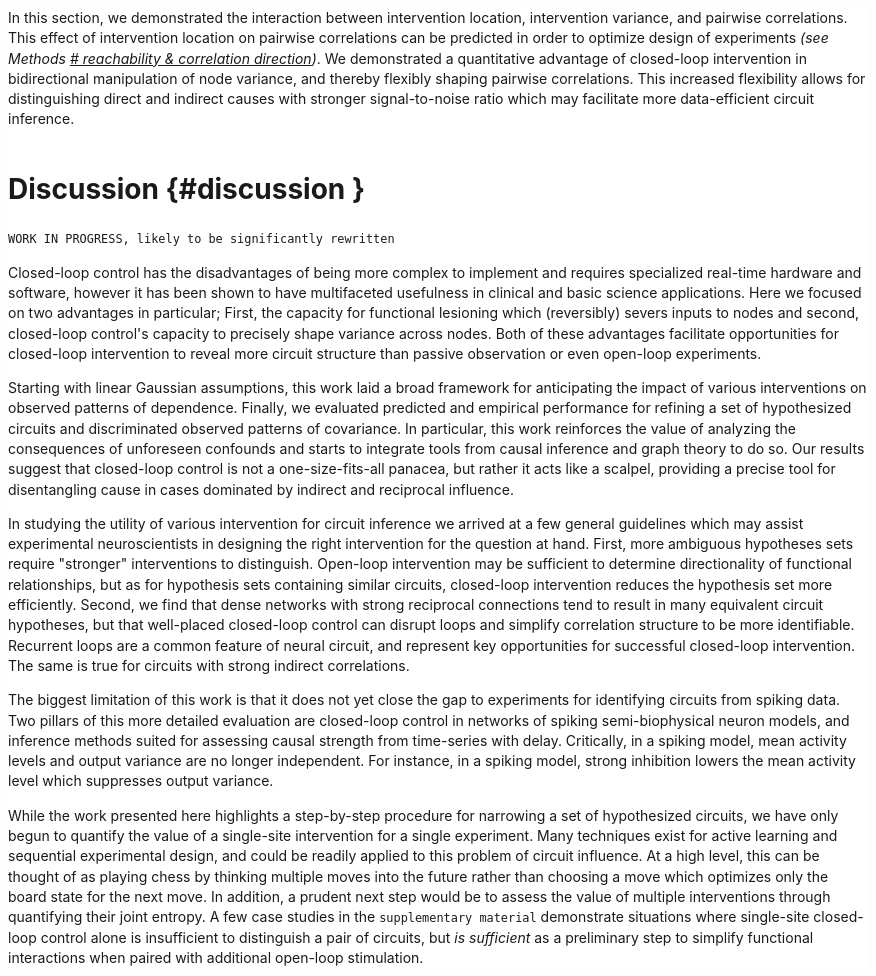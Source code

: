 In this section, we demonstrated the interaction between intervention location, intervention variance, and pairwise correlations. This effect of intervention location on pairwise correlations can be predicted in order to optimize design of experiments *(see Methods [# reachability & correlation direction](section_content/methods_coreach_sign.md ))*. We demonstrated a quantitative advantage of closed-loop intervention in bidirectional manipulation of node variance, and thereby flexibly shaping pairwise correlations. This increased flexibility allows for distinguishing direct and indirect causes with stronger signal-to-noise ratio which may facilitate more data-efficient circuit inference. 

#  Discussion {#discussion }
  
`WORK IN PROGRESS, likely to be significantly rewritten`
  
Closed-loop control has the disadvantages of being more complex to implement and requires specialized real-time hardware and software, however it has been shown to have multifaceted usefulness in clinical and basic science applications. Here we focused on two advantages in particular; First, the capacity for functional lesioning which (reversibly) severs inputs to nodes and second, closed-loop control's capacity to precisely shape variance across nodes. Both of these advantages facilitate opportunities for closed-loop intervention to reveal more circuit structure than passive observation or even open-loop experiments.
  
Starting with linear Gaussian assumptions, this work laid a broad framework for anticipating the impact of various interventions on observed patterns of dependence. Finally, we evaluated predicted and empirical performance for refining a set of hypothesized circuits and discriminated observed patterns of covariance. In particular, this work reinforces the value of analyzing the consequences of unforeseen confounds and starts to integrate tools from causal inference and graph theory to do so. Our results suggest that closed-loop control is not a one-size-fits-all panacea, but rather it acts like a scalpel, providing a precise tool for disentangling cause in cases dominated by indirect and reciprocal influence.
  
In studying the utility of various intervention for circuit inference we arrived at a few general guidelines which may assist experimental neuroscientists in designing the right intervention for the question at hand. First, more ambiguous hypotheses sets require "stronger" interventions to distinguish. Open-loop intervention may be sufficient to determine directionality of functional relationships, but as for hypothesis sets containing similar circuits, closed-loop intervention reduces the hypothesis set more efficiently.
Second, we find that dense networks with strong reciprocal connections tend to result in many equivalent circuit hypotheses, but that well-placed closed-loop control can disrupt loops and simplify correlation structure to be more identifiable. Recurrent loops are a common feature of neural circuit, and represent key opportunities for successful closed-loop intervention. The same is true for circuits with strong indirect correlations.
  
  
The biggest limitation of this work is that it does not yet close the gap to experiments for identifying circuits from spiking data. Two pillars of this more detailed evaluation are closed-loop control in networks of spiking semi-biophysical neuron models, and inference methods suited for assessing causal strength from time-series with delay. Critically, in a spiking model, mean activity levels and output variance are no longer independent. For instance, in a spiking model, strong inhibition lowers the mean activity level which suppresses output variance. 
  
While the work presented here highlights a step-by-step procedure for narrowing a set of hypothesized circuits, we have only begun to quantify the value of a single-site intervention for a single experiment. Many techniques exist for active learning and sequential experimental design, and could be readily applied to this problem of circuit influence. At a high level, this can be thought of as playing chess by thinking multiple moves into the future rather than choosing a move which optimizes only the board state for the next move. In addition, a prudent next step would be to assess the value of multiple interventions through quantifying their joint entropy. A few case studies in the `supplementary material` demonstrate situations where single-site closed-loop control alone is insufficient to distinguish a pair of circuits, but *is sufficient* as a preliminary step to simplify functional interactions when paired with additional open-loop stimulation.
  